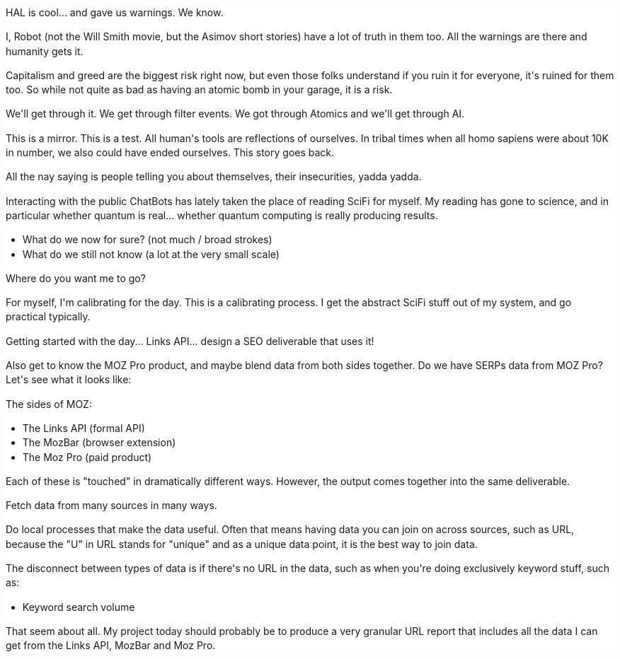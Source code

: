 HAL is cool... and gave us warnings. We know.

I, Robot (not the Will Smith movie, but the Asimov short stories) have a lot of
truth in them too. All the warnings are there and humanity gets it.

Capitalism and greed are the biggest risk right now, but even those folks
understand if you ruin it for everyone, it's ruined for them too. So while not
quite as bad as having an atomic bomb in your garage, it is a risk.

We'll get through it. We get through filter events. We got through Atomics and
we'll get through AI.

This is a mirror. This is a test. All human's tools are reflections of
ourselves. In tribal times when all homo sapiens were about 10K in number, we
also could have ended ourselves. This story goes back.

All the nay saying is people telling you about themselves, their insecurities,
yadda yadda.

Interacting with the public ChatBots has lately taken the place of reading
SciFi for myself. My reading has gone to science, and in particular whether
quantum is real... whether quantum computing is really producing results.

- What do we now for sure? (not much / broad strokes)
- What do we still not know (a lot at the very small scale)

Where do you want me to go?

For myself, I'm calibrating for the day. This is a calibrating process. I get
the abstract SciFi stuff out of my system, and go practical typically.

Getting started with the day... Links API... design a SEO deliverable that uses
it!

Also get to know the MOZ Pro product, and maybe blend data from both sides
together. Do we have SERPs data from MOZ Pro? Let's see what it looks like:

The sides of MOZ:

- The Links API (formal API)
- The MozBar (browser extension)
- The Moz Pro (paid product)

Each of these is "touched" in dramatically different ways. However, the output
comes together into the same deliverable.

Fetch data from many sources in many ways.

Do local processes that make the data useful. Often that means having data
you can join on across sources, such as URL, because the "U" in URL stands for
"unique" and as a unique data point, it is the best way to join data.

The disconnect between types of data is if there's no URL in the data, such as
when you're doing exclusively keyword stuff, such as:

- Keyword search volume

That seem about all. My project today should probably be to produce a very
granular URL report that includes all the data I can get from the Links API,
MozBar and Moz Pro.
